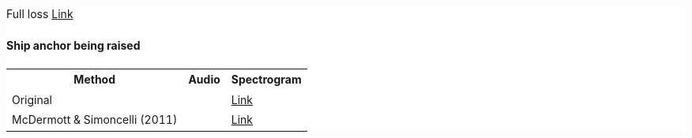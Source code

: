 <tr>
<td>Full loss</td>
<td>
  <audio controls>
    <source src="/audio_textures/assets/baselines/full_loss/Shaking_coins.ogg">
    <source src="/audio_textures/assets/baselines/full_loss/Shaking_coins.mp3">
    <source src="/audio_textures/assets/baselines/full_loss/Shaking_coins.wav">
  </audio>
</td>
<td>
  <a href="/audio_textures/assets/baselines/full_loss/Shaking_coins.png">Link</a>
</td>
</tr>

</table>
</center>

#### Ship anchor being raised

<center>
<table>

<tr>
  <th>Method</th>
  <th>Audio</th>
  <th>Spectrogram</th>
</tr>

<tr>
<td>Original</td>
<td>
  <audio controls>
    <source src="/audio_textures/assets/baselines/original/Ship_anchor_being_raised.ogg">
    <source src="/audio_textures/assets/baselines/original/Ship_anchor_being_raised.mp3">
    <source src="/audio_textures/assets/baselines/original/Ship_anchor_being_raised.wav">
  </audio>
</td>
<td>
  <a href="/audio_textures/assets/baselines/original/Ship_anchor_being_raised.png">Link</a>
</td>
</tr>

<tr>
<td>McDermott & Simoncelli (2011)</td>
<td>
  <audio controls>
    <source src="/audio_textures/assets/baselines/mcdermott/Ship_anchor_being_raised.ogg">
    <source src="/audio_textures/assets/baselines/mcdermott/Ship_anchor_being_raised.mp3">
    <source src="/audio_textures/assets/baselines/mcdermott/Ship_anchor_being_raised.wav">
  </audio>
</td>
<td>
  <a href="/audio_textures/assets/baselines/mcdermott/Ship_anchor_being_raised.png">Link</a>
</td>
</tr>
